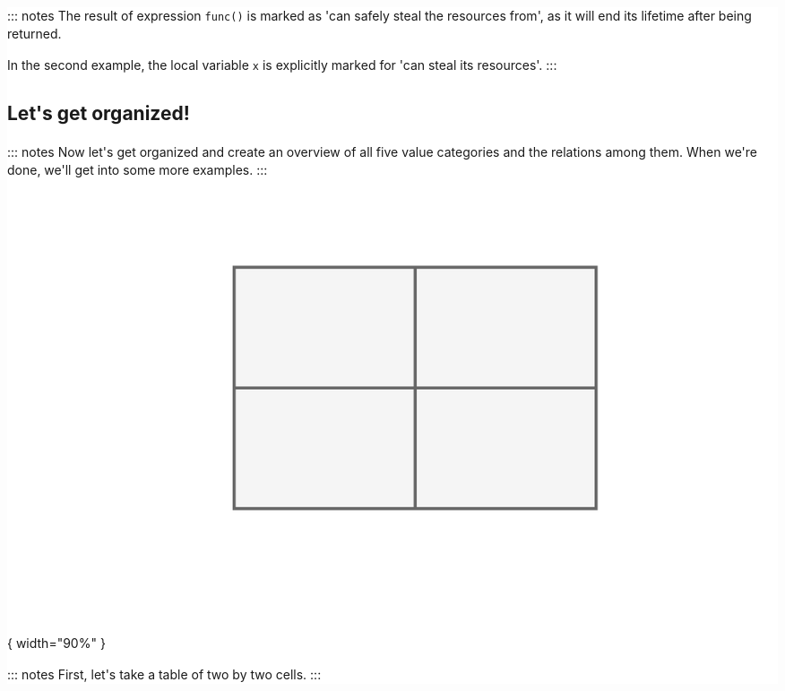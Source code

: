 ::: notes
The result of expression `func()` is marked as 'can safely steal the resources from', as it will end its lifetime after being returned.

In the second example, the local variable `x` is explicitly marked for 'can steal its resources'.
:::

## Let's get organized!

::: notes
Now let's get organized and create an overview of all five value categories and the relations among them.
When we're done, we'll get into some more examples.
:::

##

![](images/value-categories-table1.png){ width="90%" }

::: notes
First, let's take a table of two by two cells.
:::

##
